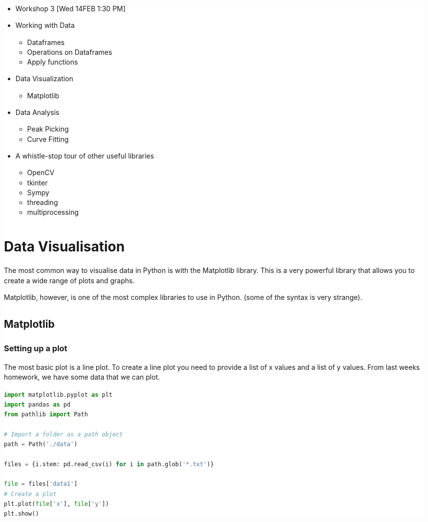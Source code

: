 
- Workshop 3 [Wed 14FEB 1:30 PM]

- Working with Data
    - Dataframes
    - Operations on Dataframes
    - Apply functions

- Data Visualization
    - Matplotlib

- Data Analysis
    - Peak Picking
    - Curve Fitting

- A whistle-stop tour of other useful libraries
    - OpenCV
    - tkinter
    - Sympy
    - threading
    - multiprocessing


# Data Visualisation

The most common way to visualise data in Python is with the Matplotlib library. This is a very powerful library that allows you to create a wide range of plots and graphs.

Matplotlib, however, is one of the most complex libraries to use in Python. (some of the syntax is very strange).
## Matplotlib

### Setting up a plot

The most basic plot is a line plot. To create a line plot you need to provide a list of x values and a list of y values.
From last weeks homework, we have some data that we can plot.

```python
import matplotlib.pyplot as plt
import pandas as pd
from pathlib import Path

# Import a folder as a path object
path = Path('./data')

files = {i.stem: pd.read_csv(i) for i in path.glob('*.txt')}

file = files['data1']
# Create a plot
plt.plot(file['x'], file['y'])
plt.show()
```
